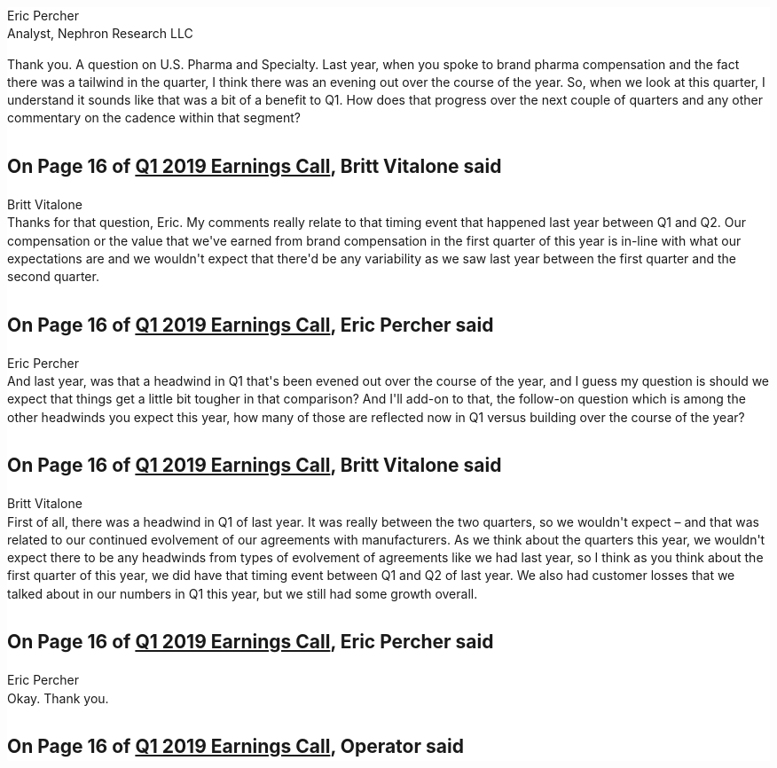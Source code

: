 Eric Percher  
Analyst, Nephron Research LLC

Thank you. A question on U.S. Pharma and Specialty. Last year, when you spoke to brand pharma compensation and the fact there was a tailwind in the quarter, I think there was an evening out over the course of the year. So, when we look at this quarter, I understand it sounds like that was a bit of a benefit to Q1. How does that progress over the next couple of quarters and any other commentary on the cadence within that segment?

## On Page 16 of [Q1 2019 Earnings Call](https://s24.q4cdn.com/128197368/files/doc_financials/quarterly/2019/q1/Q1-FY19-Earnings-Call-Transcript.pdf), Britt Vitalone said

Britt Vitalone  
Thanks for that question, Eric. My comments really relate to that timing event that happened last year between Q1 and Q2. Our compensation or the value that we've earned from brand compensation in the first quarter of this year is in-line with what our expectations are and we wouldn't expect that there'd be any variability as we saw last year between the first quarter and the second quarter.

## On Page 16 of [Q1 2019 Earnings Call](https://s24.q4cdn.com/128197368/files/doc_financials/quarterly/2019/q1/Q1-FY19-Earnings-Call-Transcript.pdf), Eric Percher said

Eric Percher  
And last year, was that a headwind in Q1 that's been evened out over the course of the year, and I guess my question is should we expect that things get a little bit tougher in that comparison? And I'll add-on to that, the follow-on question which is among the other headwinds you expect this year, how many of those are reflected now in Q1 versus building over the course of the year?

## On Page 16 of [Q1 2019 Earnings Call](https://s24.q4cdn.com/128197368/files/doc_financials/quarterly/2019/q1/Q1-FY19-Earnings-Call-Transcript.pdf), Britt Vitalone said

Britt Vitalone  
First of all, there was a headwind in Q1 of last year. It was really between the two quarters, so we wouldn't expect – and that was related to our continued evolvement of our agreements with manufacturers. As we think about the quarters this year, we wouldn't expect there to be any headwinds from types of evolvement of agreements like we had last year, so I think as you think about the first quarter of this year, we did have that timing event between Q1 and Q2 of last year. We also had customer losses that we talked about in our numbers in Q1 this year, but we still had some growth overall.

## On Page 16 of [Q1 2019 Earnings Call](https://s24.q4cdn.com/128197368/files/doc_financials/quarterly/2019/q1/Q1-FY19-Earnings-Call-Transcript.pdf), Eric Percher said

Eric Percher  
Okay. Thank you.

## On Page 16 of [Q1 2019 Earnings Call](https://s24.q4cdn.com/128197368/files/doc_financials/quarterly/2019/q1/Q1-FY19-Earnings-Call-Transcript.pdf), Operator said
